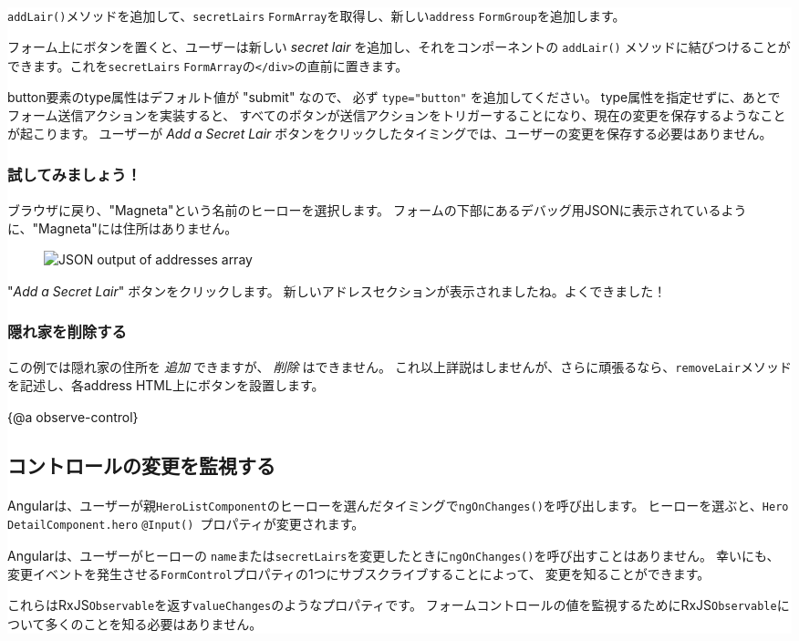 `addLair()`メソッドを追加して、`secretLairs` `FormArray`を取得し、新しい`address` `FormGroup`を追加します。

<code-example path="reactive-forms/src/app/hero-detail/hero-detail-8.component.ts" region="add-lair" title="src/app/hero-detail/hero-detail.component.ts (addLair method)" linenums="false">

</code-example>

フォーム上にボタンを置くと、ユーザーは新しい _secret lair_ を追加し、それをコンポーネントの `addLair()` メソッドに結びつけることができます。これを`secretLairs` `FormArray`の`</div>`の直前に置きます。

<code-example path="reactive-forms/src/app/hero-detail/hero-detail-8.component.html" region="add-lair" title="src/app/hero-detail/hero-detail.component.html (addLair button)" linenums="false">

</code-example>

<div class="alert is-important">

button要素のtype属性はデフォルト値が "submit" なので、
必ず `type="button"` を追加してください。
type属性を指定せずに、あとでフォーム送信アクションを実装すると、
すべてのボタンが送信アクションをトリガーすることになり、現在の変更を保存するようなことが起こります。
ユーザーが _Add a Secret Lair_ ボタンをクリックしたタイミングでは、ユーザーの変更を保存する必要はありません。

</div>

### 試してみましょう！

ブラウザに戻り、"Magneta"という名前のヒーローを選択します。
フォームの下部にあるデバッグ用JSONに表示されているように、"Magneta"には住所はありません。

<figure>
  <img src="generated/images/guide/reactive-forms/addresses-array.png" alt="JSON output of addresses array">
</figure>


"_Add a Secret Lair_" ボタンをクリックします。
新しいアドレスセクションが表示されましたね。よくできました！

### 隠れ家を削除する

この例では隠れ家の住所を _追加_ できますが、 _削除_ はできません。
これ以上詳説はしませんが、さらに頑張るなら、`removeLair`メソッドを記述し、各address HTML上にボタンを設置します。

{@a observe-control}

## コントロールの変更を監視する

Angularは、ユーザーが親`HeroListComponent`のヒーローを選んだタイミングで`ngOnChanges()`を呼び出します。
ヒーローを選ぶと、`HeroDetailComponent.hero` `@Input() `プロパティが変更されます。

Angularは、ユーザーがヒーローの `name`または`secretLairs`を変更したときに`ngOnChanges()`を呼び出すことはありません。
幸いにも、変更イベントを発生させる`FormControl`プロパティの1つにサブスクライブすることによって、
変更を知ることができます。

これらはRxJS`Observable`を返す`valueChanges`のようなプロパティです。
フォームコントロールの値を監視するためにRxJS`Observable`について多くのことを知る必要はありません。
